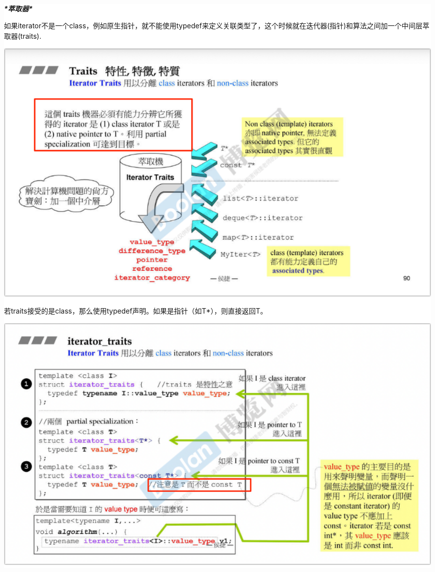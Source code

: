 ***\*萃取器\****

如果iterator不是一个class，例如原生指针，就不能使用typedef来定义关联类型了，这个时候就在迭代器(指针)和算法之间加一个中间层萃取器(traits).

![img](./assets/90e8f7e439fc405dba41dbcc75d45f15-1721955.png)

若traits接受的是class，那么使用typedef声明。如果是指针（如T*），则直接返回T。

![img](./assets/c8b64d9eebe09a257405b055905f87ff-2876553.png)
